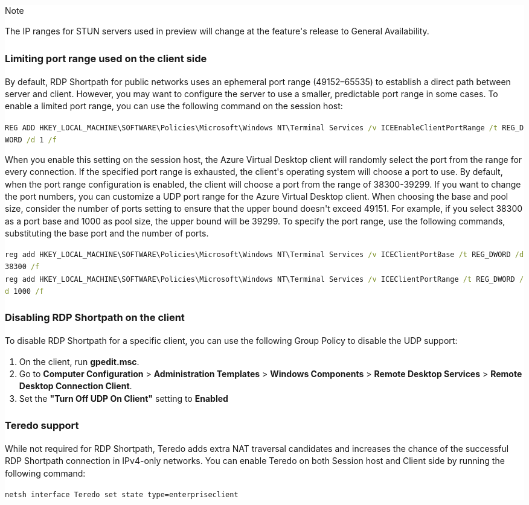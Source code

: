 > [!NOTE]
> The IP ranges for STUN servers used in preview will change at the feature's release to General Availability.

### Limiting port range used on the client side

By default, RDP Shortpath for public networks uses an ephemeral port range (49152–65535) to establish a direct path between server and client. However, you may want to configure the server to use a smaller, predictable port range in some cases.
To enable a limited port range, you can use the following command on the session host:

```cmd
REG ADD HKEY_LOCAL_MACHINE\SOFTWARE\Policies\Microsoft\Windows NT\Terminal Services /v ICEEnableClientPortRange /t REG_DWORD /d 1 /f
```

When you enable this setting on the session host, the Azure Virtual Desktop client will randomly select the port from the range for every connection. If the specified port range is exhausted, the client's operating system will choose a port to use.
By default, when the port range configuration is enabled, the client will choose a port from the range of 38300-39299.
If you want to change the port numbers, you can customize a UDP port range for the Azure Virtual Desktop client.
When choosing the base and pool size, consider the number of ports setting to ensure that the upper bound doesn't exceed 49151. For example, if you select 38300 as a port base and 1000 as pool size, the upper bound will be 39299.
To specify the port range, use the following commands, substituting the base port and the number of ports.

```cmd
reg add HKEY_LOCAL_MACHINE\SOFTWARE\Policies\Microsoft\Windows NT\Terminal Services /v ICEClientPortBase /t REG_DWORD /d 38300 /f
reg add HKEY_LOCAL_MACHINE\SOFTWARE\Policies\Microsoft\Windows NT\Terminal Services /v ICEClientPortRange /t REG_DWORD /d 1000 /f
```

### Disabling RDP Shortpath on the client

To disable RDP Shortpath for a specific client, you can use the following Group Policy to disable the UDP support:

1. On the client, run **gpedit.msc**.
2. Go to **Computer Configuration** > **Administration Templates** > **Windows Components** > **Remote Desktop Services** > **Remote Desktop Connection Client**.
3. Set the **"Turn Off UDP On Client"** setting to **Enabled**

### Teredo support

While not required for RDP Shortpath, Teredo adds extra NAT traversal candidates and increases the chance of the successful RDP Shortpath connection in IPv4-only networks.
You can enable Teredo on both Session host and Client side by running the following command:

```cmd
netsh interface Teredo set state type=enterpriseclient
```
